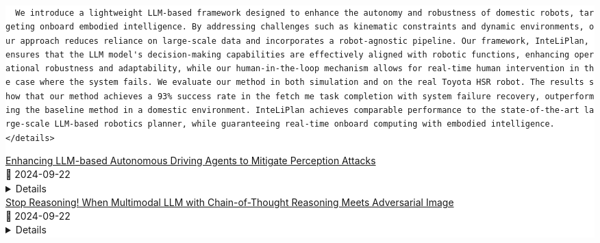      We introduce a lightweight LLM-based framework designed to enhance the autonomy and robustness of domestic robots, targeting onboard embodied intelligence. By addressing challenges such as kinematic constraints and dynamic environments, our approach reduces reliance on large-scale data and incorporates a robot-agnostic pipeline. Our framework, InteLiPlan, ensures that the LLM model's decision-making capabilities are effectively aligned with robotic functions, enhancing operational robustness and adaptability, while our human-in-the-loop mechanism allows for real-time human intervention in the case where the system fails. We evaluate our method in both simulation and on the real Toyota HSR robot. The results show that our method achieves a 93% success rate in the fetch me task completion with system failure recovery, outperforming the baseline method in a domestic environment. InteLiPlan achieves comparable performance to the state-of-the-art large-scale LLM-based robotics planner, while guaranteeing real-time onboard computing with embodied intelligence.
    </details>
</div>
<div class="paper-card">
    <div class="paper-title"><a href="http://arxiv.org/abs/2409.14488v1">Enhancing LLM-based Autonomous Driving Agents to Mitigate Perception Attacks</a></div>
    <div class="paper-meta">
      📅 2024-09-22
    </div>
    <details class="paper-abstract">
      There is a growing interest in integrating Large Language Models (LLMs) with autonomous driving (AD) systems. However, AD systems are vulnerable to attacks against their object detection and tracking (ODT) functions. Unfortunately, our evaluation of four recent LLM agents against ODT attacks shows that the attacks are 63.26% successful in causing them to crash or violate traffic rules due to (1) misleading memory modules that provide past experiences for decision making, (2) limitations of prompts in identifying inconsistencies, and (3) reliance on ground truth perception data. In this paper, we introduce Hudson, a driving reasoning agent that extends prior LLM-based driving systems to enable safer decision making during perception attacks while maintaining effectiveness under benign conditions. Hudson achieves this by first instrumenting the AD software to collect real-time perception results and contextual information from the driving scene. This data is then formalized into a domain-specific language (DSL). To guide the LLM in detecting and making safe control decisions during ODT attacks, Hudson translates the DSL into natural language, along with a list of custom attack detection instructions. Following query execution, Hudson analyzes the LLM's control decision to understand its causal reasoning process. We evaluate the effectiveness of Hudson using a proprietary LLM (GPT-4) and two open-source LLMs (Llama and Gemma) in various adversarial driving scenarios. GPT-4, Llama, and Gemma achieve, on average, an attack detection accuracy of 83. 3%, 63. 6%, and 73. 6%. Consequently, they make safe control decisions in 86.4%, 73.9%, and 80% of the attacks. Our results, following the growing interest in integrating LLMs into AD systems, highlight the strengths of LLMs and their potential to detect and mitigate ODT attacks.
    </details>
</div>
<div class="paper-card">
    <div class="paper-title"><a href="http://arxiv.org/abs/2402.14899v3">Stop Reasoning! When Multimodal LLM with Chain-of-Thought Reasoning Meets Adversarial Image</a></div>
    <div class="paper-meta">
      📅 2024-09-22
    </div>
    <details class="paper-abstract">
      Multimodal LLMs (MLLMs) with a great ability of text and image understanding have received great attention. To achieve better reasoning with MLLMs, Chain-of-Thought (CoT) reasoning has been widely explored, which further promotes MLLMs' explainability by giving intermediate reasoning steps. Despite the strong power demonstrated by MLLMs in multimodal reasoning, recent studies show that MLLMs still suffer from adversarial images. This raises the following open questions: Does CoT also enhance the adversarial robustness of MLLMs? What do the intermediate reasoning steps of CoT entail under adversarial attacks? To answer these questions, we first generalize existing attacks to CoT-based inferences by attacking the two main components, i.e., rationale and answer. We find that CoT indeed improves MLLMs' adversarial robustness against the existing attack methods by leveraging the multi-step reasoning process, but not substantially. Based on our findings, we further propose a novel attack method, termed as stop-reasoning attack, that attacks the model while bypassing the CoT reasoning process. Experiments on three MLLMs and two visual reasoning datasets verify the effectiveness of our proposed method. We show that stop-reasoning attack can result in misled predictions and outperform baseline attacks by a significant margin.
    </details>
</div>